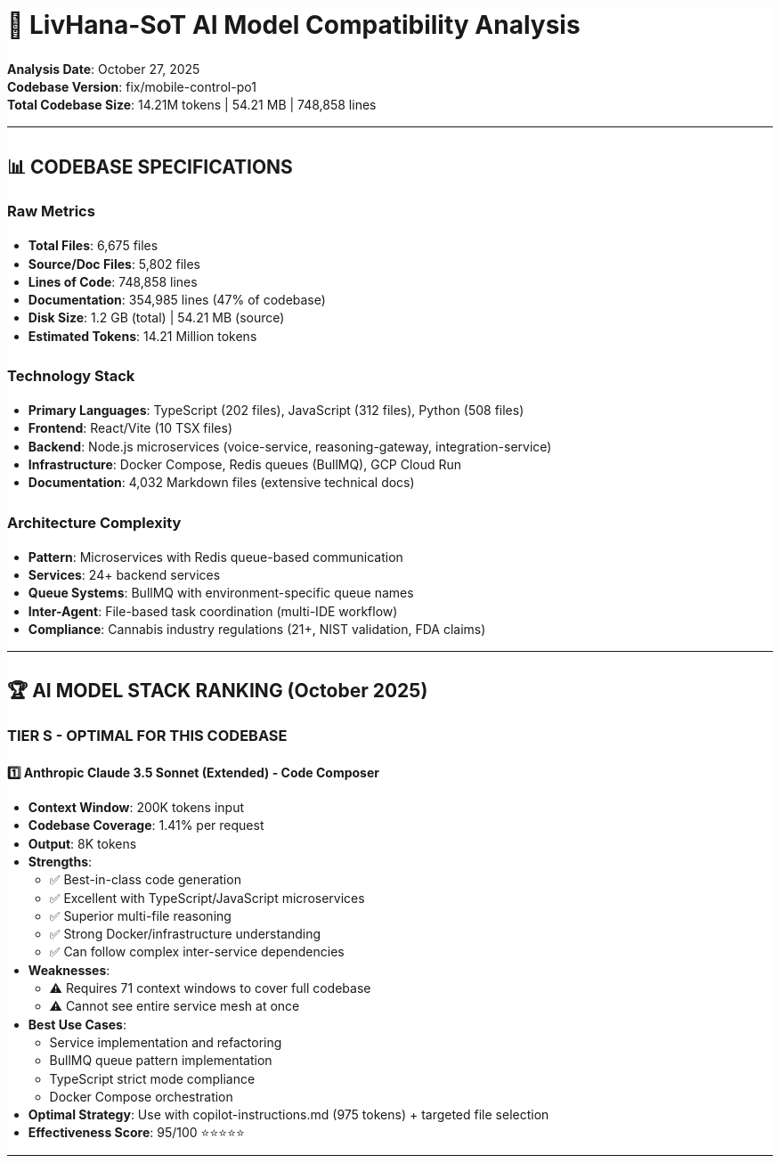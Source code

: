 # 🤖 LivHana-SoT AI Model Compatibility Analysis
**Analysis Date**: October 27, 2025  
**Codebase Version**: fix/mobile-control-po1  
**Total Codebase Size**: 14.21M tokens | 54.21 MB | 748,858 lines

---

## 📊 CODEBASE SPECIFICATIONS

### Raw Metrics
- **Total Files**: 6,675 files
- **Source/Doc Files**: 5,802 files  
- **Lines of Code**: 748,858 lines
- **Documentation**: 354,985 lines (47% of codebase)
- **Disk Size**: 1.2 GB (total) | 54.21 MB (source)
- **Estimated Tokens**: 14.21 Million tokens

### Technology Stack
- **Primary Languages**: TypeScript (202 files), JavaScript (312 files), Python (508 files)
- **Frontend**: React/Vite (10 TSX files)
- **Backend**: Node.js microservices (voice-service, reasoning-gateway, integration-service)
- **Infrastructure**: Docker Compose, Redis queues (BullMQ), GCP Cloud Run
- **Documentation**: 4,032 Markdown files (extensive technical docs)

### Architecture Complexity
- **Pattern**: Microservices with Redis queue-based communication
- **Services**: 24+ backend services
- **Queue Systems**: BullMQ with environment-specific queue names
- **Inter-Agent**: File-based task coordination (multi-IDE workflow)
- **Compliance**: Cannabis industry regulations (21+, NIST validation, FDA claims)

---

## 🏆 AI MODEL STACK RANKING (October 2025)

### **TIER S - OPTIMAL FOR THIS CODEBASE**

#### 1️⃣ **Anthropic Claude 3.5 Sonnet (Extended) - Code Composer**
- **Context Window**: 200K tokens input
- **Codebase Coverage**: 1.41% per request
- **Output**: 8K tokens
- **Strengths**: 
  - ✅ Best-in-class code generation
  - ✅ Excellent with TypeScript/JavaScript microservices
  - ✅ Superior multi-file reasoning
  - ✅ Strong Docker/infrastructure understanding
  - ✅ Can follow complex inter-service dependencies
- **Weaknesses**: 
  - ⚠️ Requires 71 context windows to cover full codebase
  - ⚠️ Cannot see entire service mesh at once
- **Best Use Cases**:
  - Service implementation and refactoring
  - BullMQ queue pattern implementation
  - TypeScript strict mode compliance
  - Docker Compose orchestration
- **Optimal Strategy**: Use with copilot-instructions.md (975 tokens) + targeted file selection
- **Effectiveness Score**: 95/100 ⭐⭐⭐⭐⭐

---